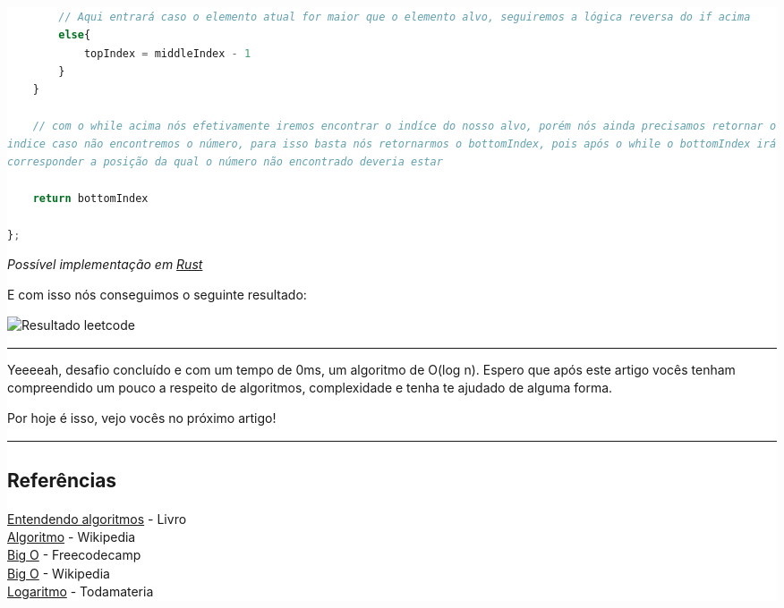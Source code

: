 ```typescript
        // Aqui entrará caso o elemento atual for maior que o elemento alvo, seguiremos a lógica reversa do if acima
        else{
            topIndex = middleIndex - 1
        }
    }

    // com o while acima nós efetivamente iremos encontrar o indíce do nosso alvo, porém nós ainda precisamos retornar o indice caso não encontremos o número, para isso basta nós retornarmos o bottomIndex, pois após o while o bottomIndex irá corresponder a posição da qual o número não encontrado deveria estar

    return bottomIndex

};
```

*Possível implementação em [Rust](https://github.com/guiribeirodev/leetcode/blob/main/leetcode/problems/search-insert-position.rs)*

E com isso nós conseguimos o seguinte resultado:

<picture>
  <source media="(max-width: 768px)" srcset="/img/conteudos-de-artigos/introducao-algoritmos/leetcode-result-binary-search-pequena.png">
  <source media="(min-width: 769px)" srcset="/img/conteudos-de-artigos/introducao-algoritmos/leetcode-result-binary-search.png">
  <img src="/img/conteudos-de-artigos/introducao-algoritmos/leetcode-result-binary-search.png" alt="Resultado leetcode">
</picture>  

---
Yeeeeah, desafio concluído e com um tempo de 0ms, um algoritmo de O(log n). Espero que após este artigo vocês tenham compreendido um pouco a respeito de algoritmos, complexidade e tenha te ajudado de alguma forma.  

Por hoje é isso, vejo vocês no próximo artigo!

---

## Referências

[Entendendo algoritmos](https://g.co/kgs/oA1Cfgg) - Livro  
[Algoritmo](https://pt.wikipedia.org/wiki/Algoritmo) - Wikipedia  
[Big O](https://www.freecodecamp.org/portuguese/news/o-que-e-a-notacao-big-o-complexidade-de-tempo-e-de-espaco/) - Freecodecamp  
[Big O](https://pt.wikipedia.org/wiki/Grande-O) - Wikipedia  
[Logaritmo](https://www.todamateria.com.br/logaritmo/) - Todamateria

